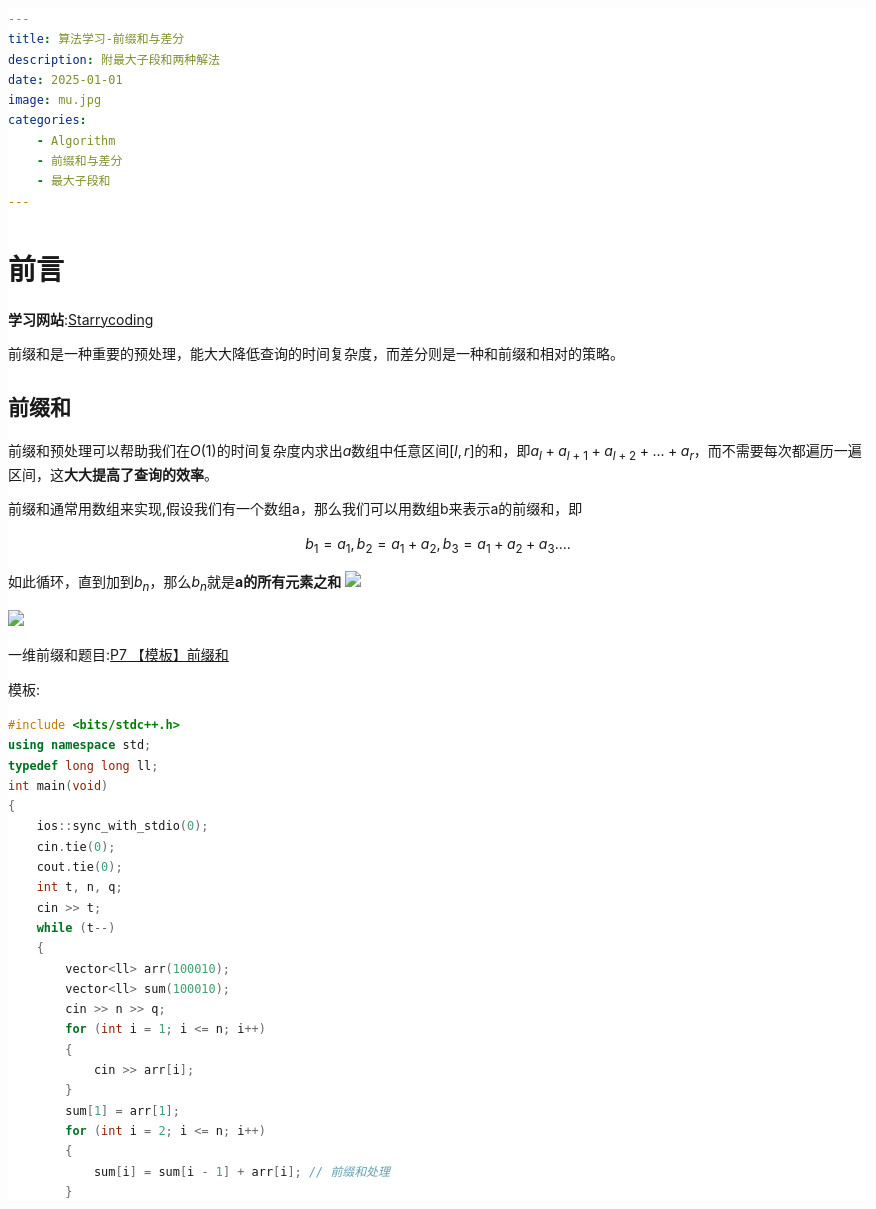 ```yaml
---
title: 算法学习-前缀和与差分
description: 附最大子段和两种解法
date: 2025-01-01
image: mu.jpg
categories:
    - Algorithm
    - 前缀和与差分
    - 最大子段和
---
```


# 前言
**学习网站**:[Starrycoding](https://www.starrycoding.com/)



前缀和是一种重要的预处理，能大大降低查询的时间复杂度，而差分则是一种和前缀和相对的策略。

## 前缀和
前缀和预处理可以帮助我们在$O(1)$的时间复杂度内求出$a$数组中任意区间$[l,r]$的和，即$a_l+a_{l+1}+a_{l+2}+...+a_r$，而不需要每次都遍历一遍区间，这**大大提高了查询的效率**。

前缀和通常用数组来实现,假设我们有一个数组a，那么我们可以用数组b来表示a的前缀和，即


$$b_1=a_1,b_2=a_1+a_2,b_3=a_1+a_2+a_3....$$


如此循环，直到加到$b_n$，那么$b_n$就是**a的所有元素之和**
![](算法学习-至2025二月/未改动最初版/algorithm-prefix/prefix1.png)



![](算法学习-至2025二月/未改动最初版/algorithm-prefix/prefix2.png)



一维前缀和题目:[P7 【模板】前缀和](https://www.starrycoding.com/problem/7)


模板:
```cpp
#include <bits/stdc++.h>
using namespace std;
typedef long long ll;
int main(void)
{
    ios::sync_with_stdio(0);
    cin.tie(0);
    cout.tie(0);
    int t, n, q;
    cin >> t;
    while (t--)
    {
        vector<ll> arr(100010);
        vector<ll> sum(100010);
        cin >> n >> q;
        for (int i = 1; i <= n; i++)
        {
            cin >> arr[i];
        }
        sum[1] = arr[1];
        for (int i = 2; i <= n; i++)
        {
            sum[i] = sum[i - 1] + arr[i]; // 前缀和处理
        }
```